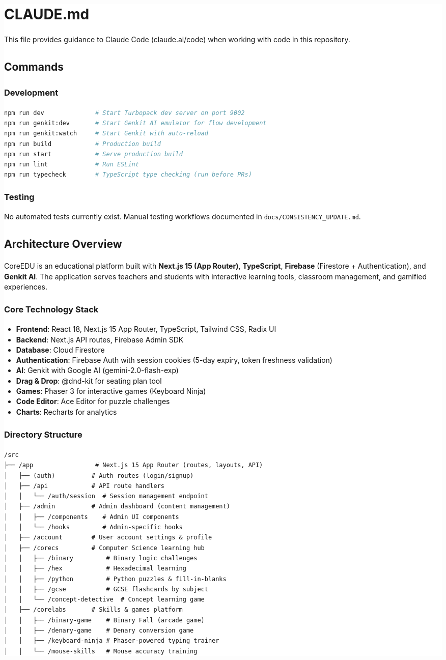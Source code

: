 # CLAUDE.md

This file provides guidance to Claude Code (claude.ai/code) when working with code in this repository.

## Commands

### Development
```bash
npm run dev              # Start Turbopack dev server on port 9002
npm run genkit:dev       # Start Genkit AI emulator for flow development
npm run genkit:watch     # Start Genkit with auto-reload
npm run build            # Production build
npm run start            # Serve production build
npm run lint             # Run ESLint
npm run typecheck        # TypeScript type checking (run before PRs)
```

### Testing
No automated tests currently exist. Manual testing workflows documented in `docs/CONSISTENCY_UPDATE.md`.

## Architecture Overview

CoreEDU is an educational platform built with **Next.js 15 (App Router)**, **TypeScript**, **Firebase** (Firestore + Authentication), and **Genkit AI**. The application serves teachers and students with interactive learning tools, classroom management, and gamified experiences.

### Core Technology Stack
- **Frontend**: React 18, Next.js 15 App Router, TypeScript, Tailwind CSS, Radix UI
- **Backend**: Next.js API routes, Firebase Admin SDK
- **Database**: Cloud Firestore
- **Authentication**: Firebase Auth with session cookies (5-day expiry, token freshness validation)
- **AI**: Genkit with Google AI (gemini-2.0-flash-exp)
- **Drag & Drop**: @dnd-kit for seating plan tool
- **Games**: Phaser 3 for interactive games (Keyboard Ninja)
- **Code Editor**: Ace Editor for puzzle challenges
- **Charts**: Recharts for analytics

### Directory Structure
```
/src
├── /app                 # Next.js 15 App Router (routes, layouts, API)
│   ├── (auth)          # Auth routes (login/signup)
│   ├── /api            # API route handlers
│   │   └── /auth/session  # Session management endpoint
│   ├── /admin          # Admin dashboard (content management)
│   │   ├── /components    # Admin UI components
│   │   └── /hooks         # Admin-specific hooks
│   ├── /account        # User account settings & profile
│   ├── /corecs         # Computer Science learning hub
│   │   ├── /binary         # Binary logic challenges
│   │   ├── /hex            # Hexadecimal learning
│   │   ├── /python         # Python puzzles & fill-in-blanks
│   │   ├── /gcse           # GCSE flashcards by subject
│   │   └── /concept-detective  # Concept learning game
│   ├── /corelabs       # Skills & games platform
│   │   ├── /binary-game    # Binary Fall (arcade game)
│   │   ├── /denary-game    # Denary conversion game
│   │   ├── /keyboard-ninja # Phaser-powered typing trainer
│   │   └── /mouse-skills   # Mouse accuracy training
```